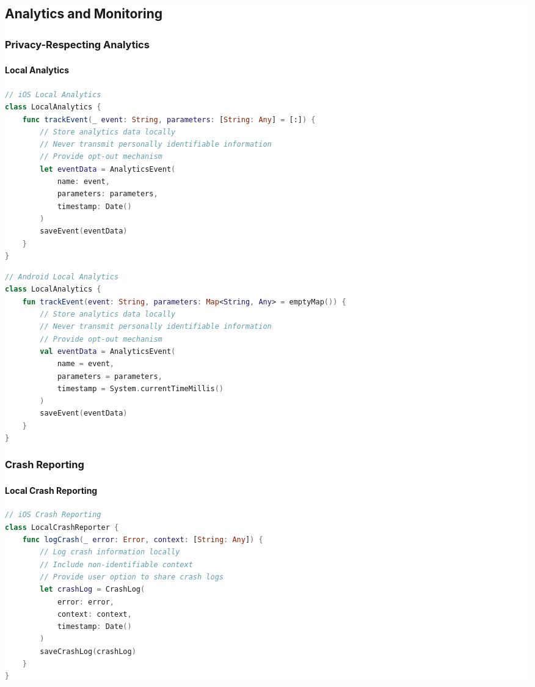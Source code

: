 ## Analytics and Monitoring

### Privacy-Respecting Analytics

#### Local Analytics

```swift
// iOS Local Analytics
class LocalAnalytics {
    func trackEvent(_ event: String, parameters: [String: Any] = [:]) {
        // Store analytics data locally
        // Never transmit personally identifiable information
        // Provide opt-out mechanism
        let eventData = AnalyticsEvent(
            name: event,
            parameters: parameters,
            timestamp: Date()
        )
        saveEvent(eventData)
    }
}
```

```kotlin
// Android Local Analytics
class LocalAnalytics {
    fun trackEvent(event: String, parameters: Map<String, Any> = emptyMap()) {
        // Store analytics data locally
        // Never transmit personally identifiable information
        // Provide opt-out mechanism
        val eventData = AnalyticsEvent(
            name = event,
            parameters = parameters,
            timestamp = System.currentTimeMillis()
        )
        saveEvent(eventData)
    }
}
```

### Crash Reporting

#### Local Crash Reporting

```swift
// iOS Crash Reporting
class LocalCrashReporter {
    func logCrash(_ error: Error, context: [String: Any]) {
        // Log crash information locally
        // Include non-identifiable context
        // Provide user option to share crash logs
        let crashLog = CrashLog(
            error: error,
            context: context,
            timestamp: Date()
        )
        saveCrashLog(crashLog)
    }
}
```

